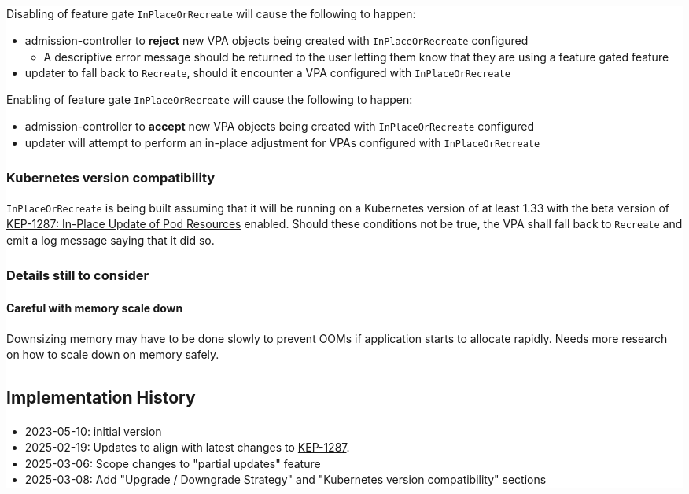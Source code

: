 Disabling of feature gate `InPlaceOrRecreate` will cause the following to happen:

- admission-controller to **reject** new VPA objects being created with `InPlaceOrRecreate` configured
  - A descriptive error message should be returned to the user letting them know that they are using a feature gated feature
- updater to fall back to `Recreate`, should it encounter a VPA configured with `InPlaceOrRecreate`

Enabling of feature gate `InPlaceOrRecreate` will cause the following to happen:

- admission-controller to **accept** new VPA objects being created with `InPlaceOrRecreate` configured
- updater will attempt to perform an in-place adjustment for VPAs configured with `InPlaceOrRecreate`

### Kubernetes version compatibility

`InPlaceOrRecreate` is being built assuming that it will be running on a Kubernetes version of at least 1.33
with the beta version of [KEP-1287: In-Place Update of Pod Resources](https://github.com/kubernetes/enhancements/issues/1287)
enabled. Should these conditions not be true, the VPA shall fall back to `Recreate` and emit a log message saying that it did so.

### Details still to consider

#### Careful with memory scale down

Downsizing memory may have to be done slowly to prevent OOMs if application starts to allocate rapidly.
Needs more research on how to scale down on memory safely.

## Implementation History

- 2023-05-10: initial version
- 2025-02-19: Updates to align with latest changes to [KEP-1287](https://github.com/kubernetes/enhancements/issues/1287).
- 2025-03-06: Scope changes to "partial updates" feature
- 2025-03-08: Add "Upgrade / Downgrade Strategy" and "Kubernetes version compatibility" sections
